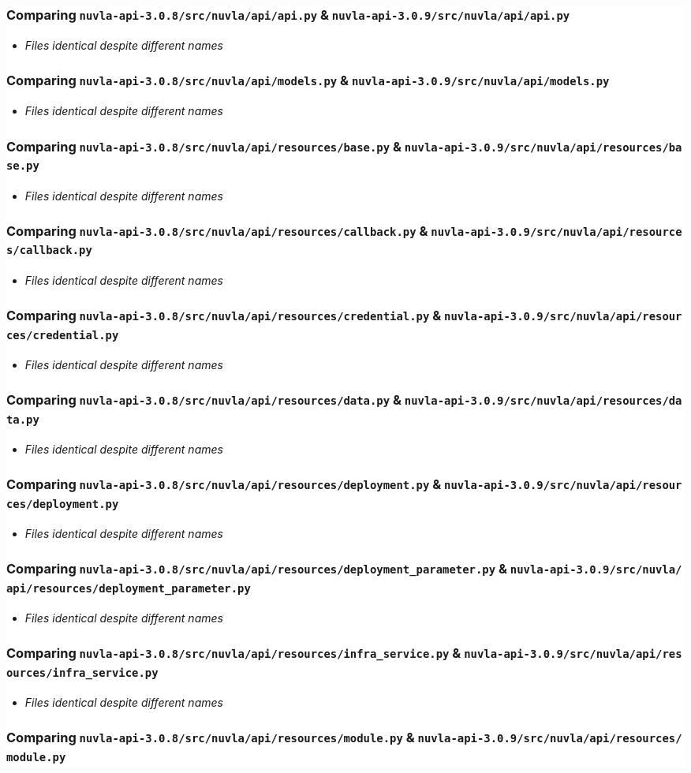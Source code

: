 ### Comparing `nuvla-api-3.0.8/src/nuvla/api/api.py` & `nuvla-api-3.0.9/src/nuvla/api/api.py`

 * *Files identical despite different names*

### Comparing `nuvla-api-3.0.8/src/nuvla/api/models.py` & `nuvla-api-3.0.9/src/nuvla/api/models.py`

 * *Files identical despite different names*

### Comparing `nuvla-api-3.0.8/src/nuvla/api/resources/base.py` & `nuvla-api-3.0.9/src/nuvla/api/resources/base.py`

 * *Files identical despite different names*

### Comparing `nuvla-api-3.0.8/src/nuvla/api/resources/callback.py` & `nuvla-api-3.0.9/src/nuvla/api/resources/callback.py`

 * *Files identical despite different names*

### Comparing `nuvla-api-3.0.8/src/nuvla/api/resources/credential.py` & `nuvla-api-3.0.9/src/nuvla/api/resources/credential.py`

 * *Files identical despite different names*

### Comparing `nuvla-api-3.0.8/src/nuvla/api/resources/data.py` & `nuvla-api-3.0.9/src/nuvla/api/resources/data.py`

 * *Files identical despite different names*

### Comparing `nuvla-api-3.0.8/src/nuvla/api/resources/deployment.py` & `nuvla-api-3.0.9/src/nuvla/api/resources/deployment.py`

 * *Files identical despite different names*

### Comparing `nuvla-api-3.0.8/src/nuvla/api/resources/deployment_parameter.py` & `nuvla-api-3.0.9/src/nuvla/api/resources/deployment_parameter.py`

 * *Files identical despite different names*

### Comparing `nuvla-api-3.0.8/src/nuvla/api/resources/infra_service.py` & `nuvla-api-3.0.9/src/nuvla/api/resources/infra_service.py`

 * *Files identical despite different names*

### Comparing `nuvla-api-3.0.8/src/nuvla/api/resources/module.py` & `nuvla-api-3.0.9/src/nuvla/api/resources/module.py`
